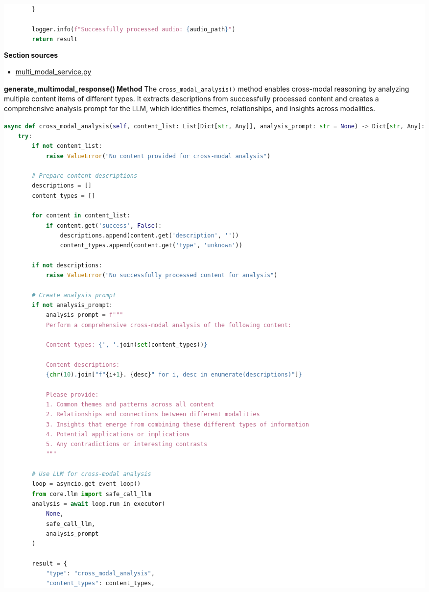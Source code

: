 ```python
        }
        
        logger.info(f"Successfully processed audio: {audio_path}")
        return result
```

**Section sources**
- [multi_modal_service.py](file://services/multi_modal_service.py#L71-L109)

**generate_multimodal_response() Method**
The `cross_modal_analysis()` method enables cross-modal reasoning by analyzing multiple content items of different types. It extracts descriptions from successfully processed content and creates a comprehensive analysis prompt for the LLM, which identifies themes, relationships, and insights across modalities.

```python
async def cross_modal_analysis(self, content_list: List[Dict[str, Any]], analysis_prompt: str = None) -> Dict[str, Any]:
    try:
        if not content_list:
            raise ValueError("No content provided for cross-modal analysis")
        
        # Prepare content descriptions
        descriptions = []
        content_types = []
        
        for content in content_list:
            if content.get('success', False):
                descriptions.append(content.get('description', ''))
                content_types.append(content.get('type', 'unknown'))
        
        if not descriptions:
            raise ValueError("No successfully processed content for analysis")
        
        # Create analysis prompt
        if not analysis_prompt:
            analysis_prompt = f"""
            Perform a comprehensive cross-modal analysis of the following content:
            
            Content types: {', '.join(set(content_types))}
            
            Content descriptions:
            {chr(10).join["f"{i+1}. {desc}" for i, desc in enumerate(descriptions)"]}
            
            Please provide:
            1. Common themes and patterns across all content
            2. Relationships and connections between different modalities
            3. Insights that emerge from combining these different types of information
            4. Potential applications or implications
            5. Any contradictions or interesting contrasts
            """
        
        # Use LLM for cross-modal analysis
        loop = asyncio.get_event_loop()
        from core.llm import safe_call_llm
        analysis = await loop.run_in_executor(
            None,
            safe_call_llm,
            analysis_prompt
        )
        
        result = {
            "type": "cross_modal_analysis",
            "content_types": content_types,
```